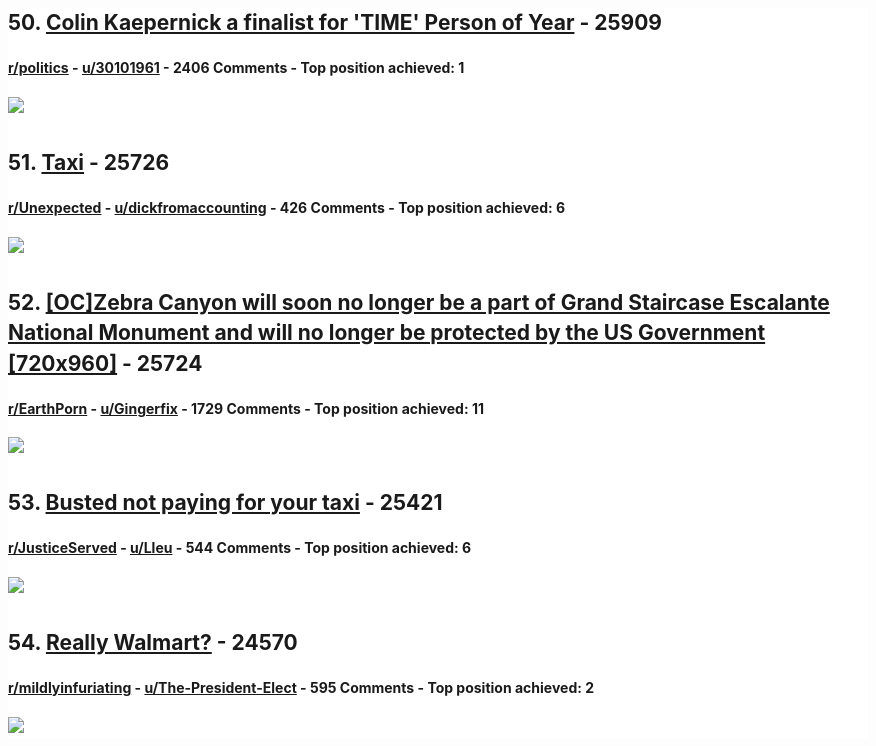 ## 50. [Colin Kaepernick a finalist for 'TIME' Person of Year](http://reddit.com/r/politics/comments/7hi8v1/colin_kaepernick_a_finalist_for_time_person_of/) - 25909
#### [r/politics](http://reddit.com/r/politics) - [u/30101961](http://reddit.com/u/30101961) - 2406 Comments - Top position achieved: 1

<a href="https://www.usatoday.com/story/sports/nfl/2017/12/04/colin-kaepernick-finalist-time-person-year-nfl/918767001/"><img src="https://b.thumbs.redditmedia.com/mQVo9IC7OjtaLwxcKeWmQFnzyVjVefHgKaj4dVfervc.jpg"></img></a>

## 51. [Taxi](http://reddit.com/r/Unexpected/comments/7hf0p6/taxi/) - 25726
#### [r/Unexpected](http://reddit.com/r/Unexpected) - [u/dickfromaccounting](http://reddit.com/u/dickfromaccounting) - 426 Comments - Top position achieved: 6

<a href="https://i.imgur.com/3ohx2Ob.jpg"><img src="image"></img></a>

## 52. [[OC]Zebra Canyon will soon no longer be a part of Grand Staircase Escalante National Monument and will no longer be protected by the US Government [720x960]](http://reddit.com/r/EarthPorn/comments/7hibaw/oczebra_canyon_will_soon_no_longer_be_a_part_of/) - 25724
#### [r/EarthPorn](http://reddit.com/r/EarthPorn) - [u/Gingerfix](http://reddit.com/u/Gingerfix) - 1729 Comments - Top position achieved: 11

<a href="https://i.redd.it/icpx3ji3jx101.jpg"><img src="https://b.thumbs.redditmedia.com/_IZT-NGsbCqOUtOEcwwcE4Ltv-j6DMKIhMzA5lZkpJM.jpg"></img></a>

## 53. [Busted not paying for your taxi](http://reddit.com/r/JusticeServed/comments/7hh9pr/busted_not_paying_for_your_taxi/) - 25421
#### [r/JusticeServed](http://reddit.com/r/JusticeServed) - [u/Lleu](http://reddit.com/u/Lleu) - 544 Comments - Top position achieved: 6

<a href="https://i.imgur.com/3ohx2Ob.jpg"><img src="https://b.thumbs.redditmedia.com/y-SxlANhTR_VtpO1uqpDz0qNxVP3KgRwdDb1UU7KQjw.jpg"></img></a>

## 54. [Really Walmart?](http://reddit.com/r/mildlyinfuriating/comments/7hekvk/really_walmart/) - 24570
#### [r/mildlyinfuriating](http://reddit.com/r/mildlyinfuriating) - [u/The-President-Elect](http://reddit.com/u/The-President-Elect) - 595 Comments - Top position achieved: 2

<a href="https://i.redd.it/1xxrfsdgot101.jpg"><img src="https://b.thumbs.redditmedia.com/zdOsxp_pz0MFcub8zwk4YEQl6-nePsm82aHKE9rZs2g.jpg"></img></a>
